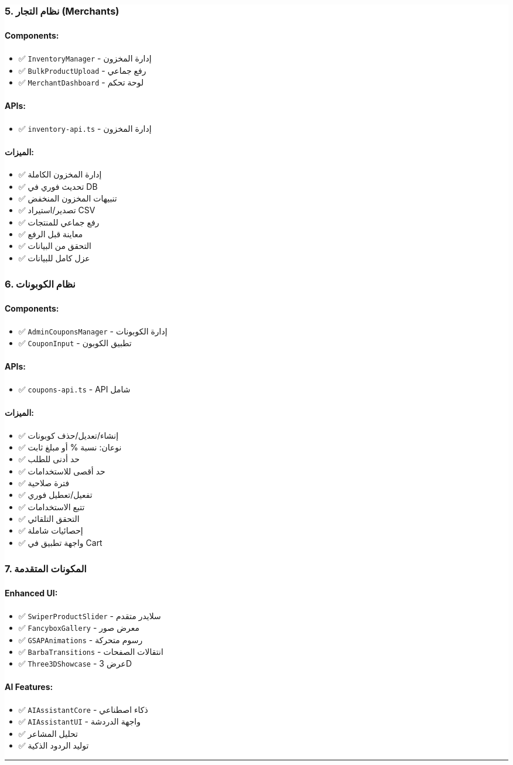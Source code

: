 ### 5. **نظام التجار (Merchants)**
#### Components:
- ✅ `InventoryManager` - إدارة المخزون
- ✅ `BulkProductUpload` - رفع جماعي
- ✅ `MerchantDashboard` - لوحة تحكم

#### APIs:
- ✅ `inventory-api.ts` - إدارة المخزون

#### الميزات:
- ✅ إدارة المخزون الكاملة
- ✅ تحديث فوري في DB
- ✅ تنبيهات المخزون المنخفض
- ✅ تصدير/استيراد CSV
- ✅ رفع جماعي للمنتجات
- ✅ معاينة قبل الرفع
- ✅ التحقق من البيانات
- ✅ عزل كامل للبيانات

### 6. **نظام الكوبونات**
#### Components:
- ✅ `AdminCouponsManager` - إدارة الكوبونات
- ✅ `CouponInput` - تطبيق الكوبون

#### APIs:
- ✅ `coupons-api.ts` - API شامل

#### الميزات:
- ✅ إنشاء/تعديل/حذف كوبونات
- ✅ نوعان: نسبة % أو مبلغ ثابت
- ✅ حد أدنى للطلب
- ✅ حد أقصى للاستخدامات
- ✅ فترة صلاحية
- ✅ تفعيل/تعطيل فوري
- ✅ تتبع الاستخدامات
- ✅ التحقق التلقائي
- ✅ إحصائيات شاملة
- ✅ واجهة تطبيق في Cart

### 7. **المكونات المتقدمة**
#### Enhanced UI:
- ✅ `SwiperProductSlider` - سلايدر متقدم
- ✅ `FancyboxGallery` - معرض صور
- ✅ `GSAPAnimations` - رسوم متحركة
- ✅ `BarbaTransitions` - انتقالات الصفحات
- ✅ `Three3DShowcase` - عرض 3D

#### AI Features:
- ✅ `AIAssistantCore` - ذكاء اصطناعي
- ✅ `AIAssistantUI` - واجهة الدردشة
- ✅ تحليل المشاعر
- ✅ توليد الردود الذكية

---